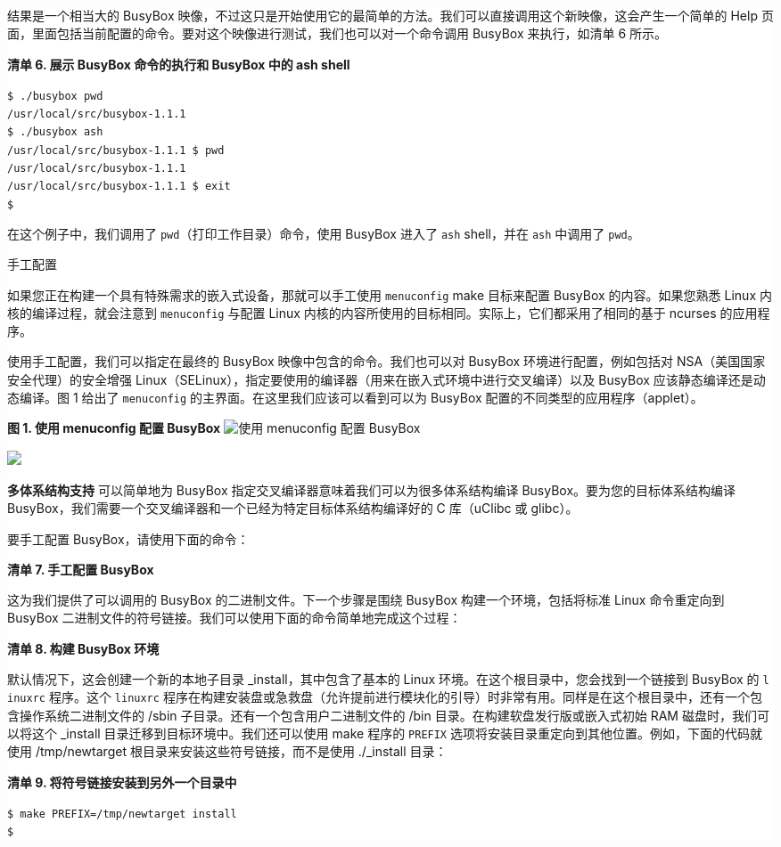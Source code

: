 结果是一个相当大的 BusyBox 映像，不过这只是开始使用它的最简单的方法。我们可以直接调用这个新映像，这会产生一个简单的 Help 页面，里面包括当前配置的命令。要对这个映像进行测试，我们也可以对一个命令调用 BusyBox 来执行，如清单 6 所示。


**清单 6. 展示 BusyBox 命令的执行和 BusyBox 中的 ash shell**

```bash
$ ./busybox pwd
/usr/local/src/busybox-1.1.1
$ ./busybox ash
/usr/local/src/busybox-1.1.1 $ pwd
/usr/local/src/busybox-1.1.1
/usr/local/src/busybox-1.1.1 $ exit
$
```

在这个例子中，我们调用了 `pwd`（打印工作目录）命令，使用 BusyBox 进入了 `ash` shell，并在 `ash` 中调用了 `pwd`。

手工配置

如果您正在构建一个具有特殊需求的嵌入式设备，那就可以手工使用 `menuconfig` make 目标来配置 BusyBox 的内容。如果您熟悉 Linux 内核的编译过程，就会注意到 `menuconfig` 与配置 Linux 内核的内容所使用的目标相同。实际上，它们都采用了相同的基于 ncurses 的应用程序。

使用手工配置，我们可以指定在最终的 BusyBox 映像中包含的命令。我们也可以对 BusyBox 环境进行配置，例如包括对 NSA（美国国家安全代理）的安全增强 Linux（SELinux），指定要使用的编译器（用来在嵌入式环境中进行交叉编译）以及 BusyBox 应该静态编译还是动态编译。图 1 给出了 `menuconfig` 的主界面。在这里我们应该可以看到可以为 BusyBox 配置的不同类型的应用程序（applet）。

**图 1. 使用 menuconfig 配置 BusyBox**
![使用 menuconfig 配置 BusyBox](http://linux.chinaunix.net/mirror/www-128.ibm.com/developerworks/cn/linux/l-busybox/figure1.jpg)

![](http://linux.chinaunix.net/mirror/www.ibm.com/i/c.gif)

**多体系结构支持**
可以简单地为 BusyBox 指定交叉编译器意味着我们可以为很多体系结构编译 BusyBox。要为您的目标体系结构编译 BusyBox，我们需要一个交叉编译器和一个已经为特定目标体系结构编译好的 C 库（uClibc 或 glibc）。

要手工配置 BusyBox，请使用下面的命令：


**清单 7. 手工配置 BusyBox**

这为我们提供了可以调用的 BusyBox 的二进制文件。下一个步骤是围绕 BusyBox 构建一个环境，包括将标准 Linux 命令重定向到 BusyBox 二进制文件的符号链接。我们可以使用下面的命令简单地完成这个过程：


**清单 8. 构建 BusyBox 环境**

默认情况下，这会创建一个新的本地子目录 \_install，其中包含了基本的 Linux 环境。在这个根目录中，您会找到一个链接到 BusyBox 的 `linuxrc` 程序。这个 `linuxrc` 程序在构建安装盘或急救盘（允许提前进行模块化的引导）时非常有用。同样是在这个根目录中，还有一个包含操作系统二进制文件的 /sbin 子目录。还有一个包含用户二进制文件的 /bin 目录。在构建软盘发行版或嵌入式初始 RAM 磁盘时，我们可以将这个 \_install 目录迁移到目标环境中。我们还可以使用 make 程序的 `PREFIX` 选项将安装目录重定向到其他位置。例如，下面的代码就使用 /tmp/newtarget 根目录来安装这些符号链接，而不是使用 ./\_install 目录：


**清单 9. 将符号链接安装到另外一个目录中**

```bash
$ make PREFIX=/tmp/newtarget install
$
```
